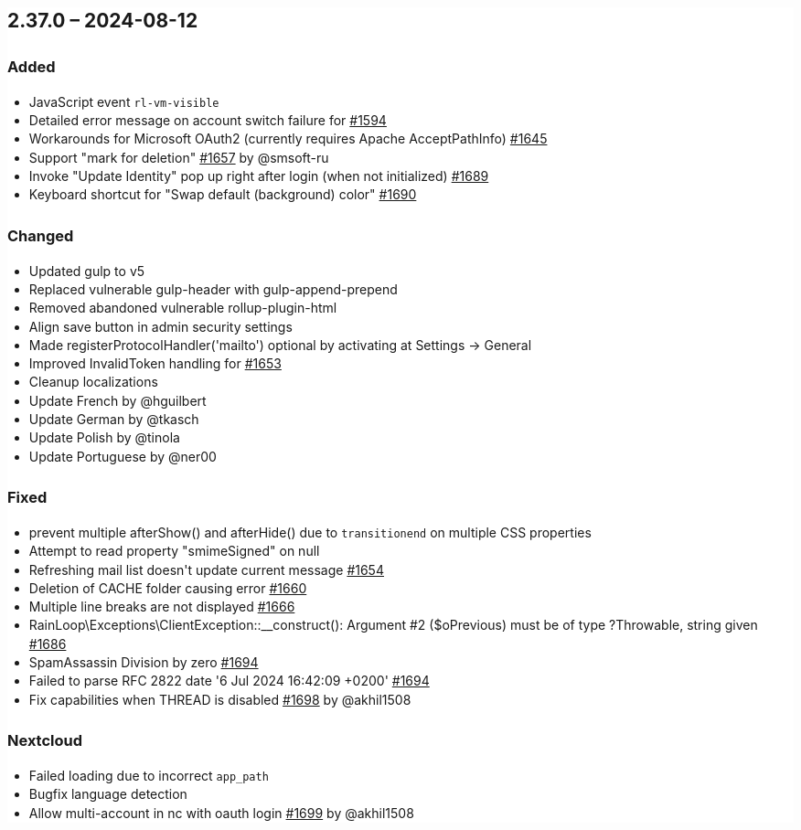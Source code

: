 ## 2.37.0 – 2024-08-12

### Added
- JavaScript event `rl-vm-visible`
- Detailed error message on account switch failure for
  [#1594](https://github.com/the-djmaze/snappymail/issues/1594)
- Workarounds for Microsoft OAuth2 (currently requires Apache AcceptPathInfo)
  [#1645](https://github.com/the-djmaze/snappymail/issues/1645)
- Support "mark for deletion"
  [#1657](https://github.com/the-djmaze/snappymail/issues/1657) by @smsoft-ru
- Invoke "Update Identity" pop up right after login (when not initialized)
  [#1689](https://github.com/the-djmaze/snappymail/issues/1689)
- Keyboard shortcut for "Swap default (background) color"
  [#1690](https://github.com/the-djmaze/snappymail/issues/1690)

### Changed
- Updated gulp to v5
- Replaced vulnerable gulp-header with gulp-append-prepend
- Removed abandoned vulnerable rollup-plugin-html
- Align save button in admin security settings
- Made registerProtocolHandler('mailto') optional by activating at Settings -> General
- Improved InvalidToken handling for
  [#1653](https://github.com/the-djmaze/snappymail/issues/1653)
- Cleanup localizations
- Update French by @hguilbert
- Update German by @tkasch
- Update Polish by @tinola
- Update Portuguese by @ner00

### Fixed
- prevent multiple afterShow() and afterHide() due to `transitionend` on multiple CSS properties
- Attempt to read property "smimeSigned" on null
- Refreshing mail list doesn't update current message
  [#1654](https://github.com/the-djmaze/snappymail/issues/1654)
- Deletion of CACHE folder causing error
  [#1660](https://github.com/the-djmaze/snappymail/issues/1660)
- Multiple line breaks are not displayed
  [#1666](https://github.com/the-djmaze/snappymail/issues/1666)
- RainLoop\Exceptions\ClientException::__construct(): Argument #2 ($oPrevious) must be of type ?Throwable, string given
  [#1686](https://github.com/the-djmaze/snappymail/issues/1686)
- SpamAssassin Division by zero
  [#1694](https://github.com/the-djmaze/snappymail/issues/1694)
- Failed to parse RFC 2822 date '6 Jul 2024 16:42:09 +0200'
  [#1694](https://github.com/the-djmaze/snappymail/issues/1694)
- Fix capabilities when THREAD is disabled
  [#1698](https://github.com/the-djmaze/snappymail/pull/1698) by @akhil1508

### Nextcloud
- Failed loading due to incorrect `app_path`
- Bugfix language detection
- Allow multi-account in nc with oauth login
  [#1699](https://github.com/the-djmaze/snappymail/pull/1699) by @akhil1508
